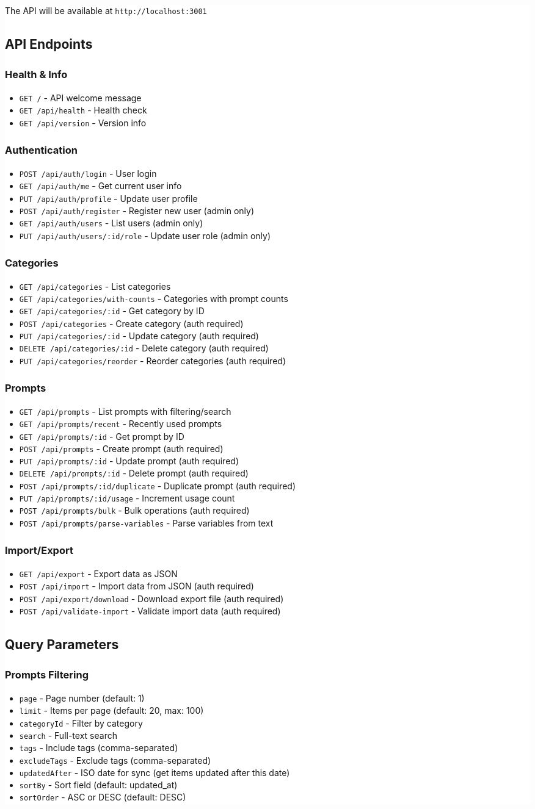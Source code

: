 The API will be available at `http://localhost:3001`

## API Endpoints

### Health & Info
- `GET /` - API welcome message
- `GET /api/health` - Health check
- `GET /api/version` - Version info

### Authentication
- `POST /api/auth/login` - User login
- `GET /api/auth/me` - Get current user info
- `PUT /api/auth/profile` - Update user profile
- `POST /api/auth/register` - Register new user (admin only)
- `GET /api/auth/users` - List users (admin only)
- `PUT /api/auth/users/:id/role` - Update user role (admin only)

### Categories
- `GET /api/categories` - List categories
- `GET /api/categories/with-counts` - Categories with prompt counts
- `GET /api/categories/:id` - Get category by ID
- `POST /api/categories` - Create category (auth required)
- `PUT /api/categories/:id` - Update category (auth required)
- `DELETE /api/categories/:id` - Delete category (auth required)
- `PUT /api/categories/reorder` - Reorder categories (auth required)

### Prompts
- `GET /api/prompts` - List prompts with filtering/search
- `GET /api/prompts/recent` - Recently used prompts
- `GET /api/prompts/:id` - Get prompt by ID
- `POST /api/prompts` - Create prompt (auth required)
- `PUT /api/prompts/:id` - Update prompt (auth required)
- `DELETE /api/prompts/:id` - Delete prompt (auth required)
- `POST /api/prompts/:id/duplicate` - Duplicate prompt (auth required)
- `PUT /api/prompts/:id/usage` - Increment usage count
- `POST /api/prompts/bulk` - Bulk operations (auth required)
- `POST /api/prompts/parse-variables` - Parse variables from text

### Import/Export
- `GET /api/export` - Export data as JSON
- `POST /api/import` - Import data from JSON (auth required)
- `POST /api/export/download` - Download export file (auth required)
- `POST /api/validate-import` - Validate import data (auth required)

## Query Parameters

### Prompts Filtering
- `page` - Page number (default: 1)
- `limit` - Items per page (default: 20, max: 100)
- `categoryId` - Filter by category
- `search` - Full-text search
- `tags` - Include tags (comma-separated)
- `excludeTags` - Exclude tags (comma-separated)
- `updatedAfter` - ISO date for sync (get items updated after this date)
- `sortBy` - Sort field (default: updated_at)
- `sortOrder` - ASC or DESC (default: DESC)
